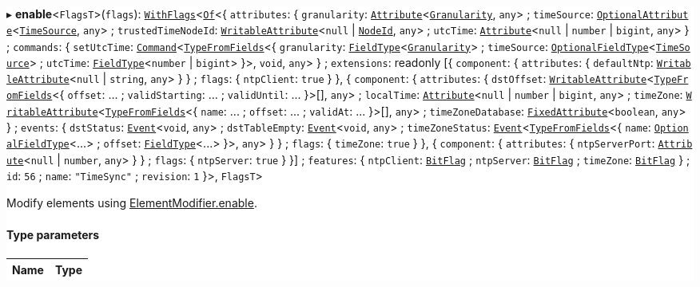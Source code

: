 ▸ **enable**\<`FlagsT`\>(`flags`): [`WithFlags`](../modules/exports_cluster.ElementModifier.md#withflags)\<[`Of`](exports_cluster.ClusterType.Of.md)\<\{ `attributes`: \{ `granularity`: [`Attribute`](exports_cluster.Attribute.md)\<[`Granularity`](../enums/exports_cluster.TimeSync.Granularity.md), `any`\> ; `timeSource`: [`OptionalAttribute`](exports_cluster.OptionalAttribute.md)\<[`TimeSource`](../enums/exports_cluster.TimeSync.TimeSource.md), `any`\> ; `trustedTimeNodeId`: [`WritableAttribute`](exports_cluster.WritableAttribute.md)\<``null`` \| [`NodeId`](../modules/exports_datatype.md#nodeid), `any`\> ; `utcTime`: [`Attribute`](exports_cluster.Attribute.md)\<``null`` \| `number` \| `bigint`, `any`\>  } ; `commands`: \{ `setUtcTime`: [`Command`](exports_cluster.Command.md)\<[`TypeFromFields`](../modules/exports_tlv.md#typefromfields)\<\{ `granularity`: [`FieldType`](exports_tlv.FieldType.md)\<[`Granularity`](../enums/exports_cluster.TimeSync.Granularity.md)\> ; `timeSource`: [`OptionalFieldType`](exports_tlv.OptionalFieldType.md)\<[`TimeSource`](../enums/exports_cluster.TimeSync.TimeSource.md)\> ; `utcTime`: [`FieldType`](exports_tlv.FieldType.md)\<`number` \| `bigint`\>  }\>, `void`, `any`\>  } ; `extensions`: readonly [\{ `component`: \{ `attributes`: \{ `defaultNtp`: [`WritableAttribute`](exports_cluster.WritableAttribute.md)\<``null`` \| `string`, `any`\>  }  } ; `flags`: \{ `ntpClient`: ``true``  }  }, \{ `component`: \{ `attributes`: \{ `dstOffset`: [`WritableAttribute`](exports_cluster.WritableAttribute.md)\<[`TypeFromFields`](../modules/exports_tlv.md#typefromfields)\<\{ `offset`: ... ; `validStarting`: ... ; `validUntil`: ...  }\>[], `any`\> ; `localTime`: [`Attribute`](exports_cluster.Attribute.md)\<``null`` \| `number` \| `bigint`, `any`\> ; `timeZone`: [`WritableAttribute`](exports_cluster.WritableAttribute.md)\<[`TypeFromFields`](../modules/exports_tlv.md#typefromfields)\<\{ `name`: ... ; `offset`: ... ; `validAt`: ...  }\>[], `any`\> ; `timeZoneDatabase`: [`FixedAttribute`](exports_cluster.FixedAttribute.md)\<`boolean`, `any`\>  } ; `events`: \{ `dstStatus`: [`Event`](exports_cluster.Event.md)\<`void`, `any`\> ; `dstTableEmpty`: [`Event`](exports_cluster.Event.md)\<`void`, `any`\> ; `timeZoneStatus`: [`Event`](exports_cluster.Event.md)\<[`TypeFromFields`](../modules/exports_tlv.md#typefromfields)\<\{ `name`: [`OptionalFieldType`](exports_tlv.OptionalFieldType.md)\<...\> ; `offset`: [`FieldType`](exports_tlv.FieldType.md)\<...\>  }\>, `any`\>  }  } ; `flags`: \{ `timeZone`: ``true``  }  }, \{ `component`: \{ `attributes`: \{ `ntpServerPort`: [`Attribute`](exports_cluster.Attribute.md)\<``null`` \| `number`, `any`\>  }  } ; `flags`: \{ `ntpServer`: ``true``  }  }] ; `features`: \{ `ntpClient`: [`BitFlag`](../modules/exports_schema.md#bitflag) ; `ntpServer`: [`BitFlag`](../modules/exports_schema.md#bitflag) ; `timeZone`: [`BitFlag`](../modules/exports_schema.md#bitflag)  } ; `id`: ``56`` ; `name`: ``"TimeSync"`` ; `revision`: ``1``  }\>, `FlagsT`\>

Modify elements using [ElementModifier.enable](../classes/exports_cluster.ElementModifier-1.md#enable).

#### Type parameters

| Name | Type |
| :------ | :------ |